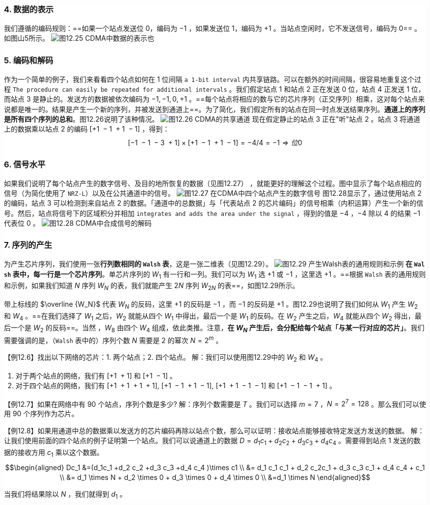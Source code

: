 ### 4. 数据的表示
我们遵循的编码规则：==如果一个站点发送位 $0$，编码为 $- 1$ ，如果发送位 $1$，编码为 $+1$ 。当站点空闲时，它不发送信号，编码为 $0$== 。如图山5所示。
![图12.25 CDMA中数据的表示也](https://img-blog.csdnimg.cn/cbc2c3f1c9ba4a2397b005b4640a9842.png)
### 5. 编码和解码
作为一个简单的例子，我们来看看四个站点如何在 $1$ 位间隔 `a 1-bit interval` 内共享链路。可以在额外的时间间隔，很容易地重复这个过程 `The procedure can easily be repeated for additional intervals` 。我们假定站点 $1$ 和站点 $2$ 正在发送 $0$ 位，站点 $4$ 正发送 $1$ 位，而站点 $3$ 是静止的。发送方的数据被依次编码为 $-1, -1, 0, +1$ 。==每个站点将相应的数与它的芯片序列（正交序列）相乘，这对每个站点来说都是唯一的。结果是产生一个新的序列，并被发送到通道上==。为了简化，我们假定所有的站点在同一时点发送结果序列。**通道上的序列是所有四个序列的总和**。图12.26说明了该种情况。
![图12.26 CDMA的共享通道](https://img-blog.csdnimg.cn/5b174674ca544083840100b02124b1f0.png)
现在假定静止的站点 $3$ 正在"听"站点 $2$ 。站点 $3$ 将通道上的数据乘以站点 $2$ 的编码 $[+1\ -1\ +1\ -1 ]$ ，得到：$$[- 1\ -1\ -3\ +1]\times [+1\ - 1\ +1\ - 1] = -4/4=- 1\Rightarrow 位 0$$

### 6. 信号水平
如果我们说明了每个站点产生的数字信号、及目的地所恢复的数据（见图12.27） ，就能更好的理解这个过程。图中显示了每个站点相应的信号（为简化使用了  `NRZ-L`）以及在公共通道中的信号。
![图12.27 在CDMA中四个站点产生的数字信号](https://img-blog.csdnimg.cn/701ae045b3be4d6d919a0d6ad2fe479b.png)
图12.28显示了，通过使用站点 $2$ 的编码，站点 $3$ 可以检测到来自站点 $2$ 的数据。「通道中的总数据」与「代表站点 $2$ 的芯片编码」的信号相乘（内积运算）产生一个新的信号。然后，站点将信号下的区域积分并相加 `integrates and adds the area under the signal` ，得到的值是 $-4$ ，$- 4$ 除以 $4$ 的结果 $- 1$ 代表位 $0$ 。
![图12.28 CDMA中合成信号的解码](https://img-blog.csdnimg.cn/516ec9791b08439e9492a08694fdf150.png)
### 7. 序列的产生
为产生芯片序列，我们使用一张**行列数相同的 `Walsh` 表**，这是一张二维表（见图12.29）。
![图12.29 产生Walsh表的通用规则和示例](https://img-blog.csdnimg.cn/af1e7968cf794b3bb1ea58057d6b64a8.png)
**在 `Walsh` 表中，每一行是一个芯片序列**。单芯片序列的 $W_1$ 有一行和一列。我们可以为 $W_1$ 选 $+1$ 或 $- 1$ ，这里选 $+1$ 。==根据 `Walsh` 表的通用规则和示例，如果我们知道 $N$ 序列 $W_N$ 的表，我们就能产生 $2N$ 序列 $W_{2N}$ 的表==，如图12.29所示。

带上标线的 $\overline {W_N}$ 代表 $W_N$ 的反码，这里 $+1$ 的反码是 $- 1$ ，而 $- 1$ 的反码是 $+1$ 。图12.29也说明了我们如何从 $W_1$ 产生 $W_2$ 和 $W_4$ 。==在我们选择了 $W_1$ 之后，$W_2$ 就能从四个 $W_1$ 中得出，最后一个是 $W_1$ 的反码。在 $W_2$ 产生之后，$W_4$ 就能从四个 $W_2$ 得出，最后一个是 $W_2$ 的反码==。当然 ，$W_8$ 由四个 $W_4$ 组成，依此类推。注意，**在 $W_N$ 产生后，会分配给每个站点「与某一行对应的芯片」**。我们需要强调的是，（`Walsh` 表中的）序列个数 $N$ 需要是 $2$ 的幂次 $N=2^m$ 。

【例12.6】找出以下网络的芯片：1. 两个站点；2. 四个站点。
解：我们可以使用图12.29中的 $W_2$ 和 $W_4$ 。
1. 对于两个站点的网络，我们有 $[+1\ +1]$ 和 $[+1\  - 1]$ 。
2. 对于四个站点的网络，我们有 $[+1\ +1\ +1\ +1 ],\ [+1\ - 1\ +1\ -1],\ [+1\ +1\ -1\ -1]$ 和 $[+1\ -1\ -1\ +1]$ 。

【例12.7】如果在网络中有 $90$ 个站点，序列个数是多少?
解：序列个数需要是 $T$ 。我们可以选择 $m=7$ ，$N=2^7=128$ 。那么我们可以使用 $90$ 个序列作为芯片。

【例12.8】如果用通道中总的数据乘以发送方的芯片编码再除以站点个数，那么可以证明：接收站点能够接收特定发送方发送的数据。
解：让我们使用前面的四个站点的例子证明第一个站点。我们可以说通道上的数据 $D=d_1c_1+d_2  c_2+d_3  c_3+d_4 c_4$ 。需要得到站点 $1$ 发送的数据的接收方用 $c_1$ 乘以这个数据。
$$\begin{aligned}
Dc_1 &=(d_1c_1 +d_2 c_2 +d_3 c_3 +d_4 c_4 )\times c1 \\
&= d_1 c_1 c_1 + d_2 c_2c_1 + d_3 c_3 c_1 + d_4 c_4 + c_1 \\
&= d_1 \times N + d_2 \times 0 + d_3 \times 0 + d_4 \times 0 \\
&=d_1 \times N \end{aligned}$$

当我们将结果除以 $N$ ，我们就得到 $d_1$ 。
